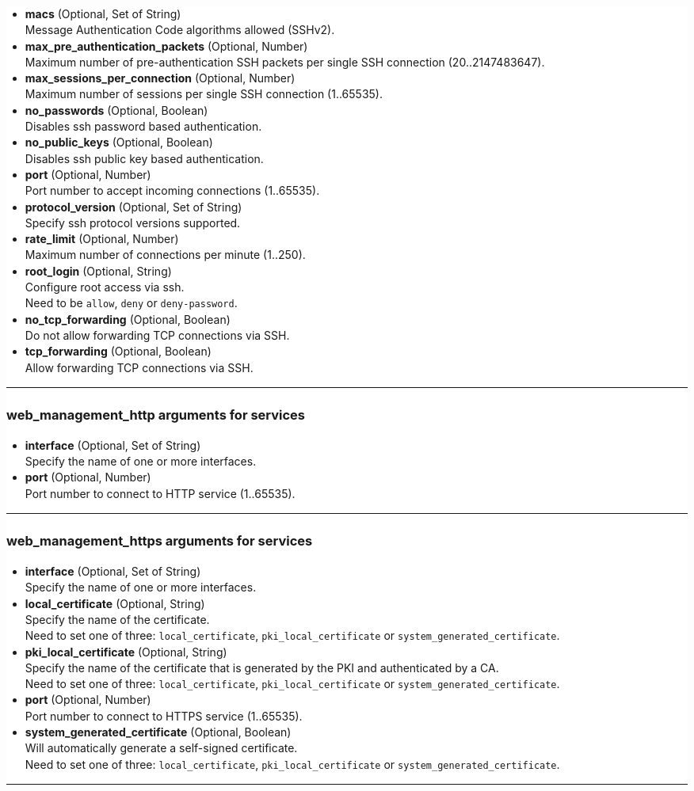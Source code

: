 - **macs** (Optional, Set of String)  
  Message Authentication Code algorithms allowed (SSHv2).
- **max_pre_authentication_packets** (Optional, Number)  
  Maximum number of pre-authentication SSH packets per single SSH connection (20..2147483647).
- **max_sessions_per_connection** (Optional, Number)  
  Maximum number of sessions per single SSH connection (1..65535).
- **no_passwords** (Optional, Boolean)  
  Disables ssh password based authentication.
- **no_public_keys** (Optional, Boolean)  
  Disables ssh public key based authentication.
- **port** (Optional, Number)  
  Port number to accept incoming connections (1..65535).
- **protocol_version** (Optional, Set of String)  
  Specify ssh protocol versions supported.
- **rate_limit** (Optional, Number)  
  Maximum number of connections per minute (1..250).
- **root_login** (Optional, String)  
  Configure root access via ssh.  
  Need to be `allow`, `deny` or `deny-password`.
- **no_tcp_forwarding** (Optional, Boolean)  
  Do not allow forwarding TCP connections via SSH.
- **tcp_forwarding** (Optional, Boolean)  
  Allow forwarding TCP connections via SSH.

---

### web_management_http arguments for services

- **interface** (Optional, Set of String)  
  Specify the name of one or more interfaces.
- **port** (Optional, Number)  
  Port number to connect to HTTP service (1..65535).

---

### web_management_https arguments for services

- **interface** (Optional, Set of String)  
  Specify the name of one or more interfaces.
- **local_certificate** (Optional, String)  
  Specify the name of the certificate.  
  Need to set one of three: `local_certificate`, `pki_local_certificate` or `system_generated_certificate`.
- **pki_local_certificate** (Optional, String)  
  Specify the name of the certificate that is generated by the PKI and authenticated by a CA.  
  Need to set one of three: `local_certificate`, `pki_local_certificate` or `system_generated_certificate`.
- **port** (Optional, Number)  
  Port number to connect to HTTPS service (1..65535).
- **system_generated_certificate** (Optional, Boolean)  
  Will automatically generate a self-signed certificate.  
  Need to set one of three: `local_certificate`, `pki_local_certificate` or `system_generated_certificate`.

---